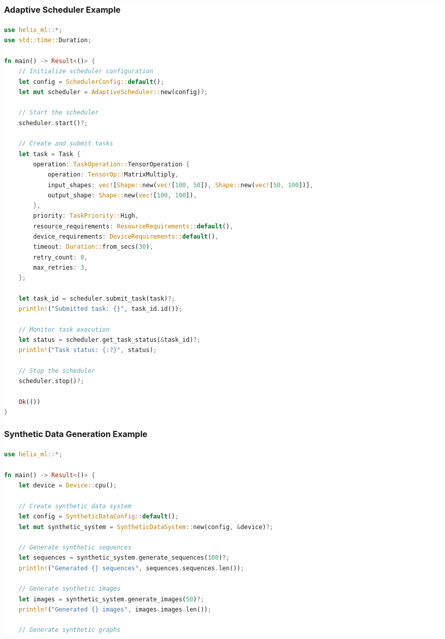 ### Adaptive Scheduler Example

```rust
use helix_ml::*;
use std::time::Duration;

fn main() -> Result<()> {
    // Initialize scheduler configuration
    let config = SchedulerConfig::default();
    let mut scheduler = AdaptiveScheduler::new(config)?;
    
    // Start the scheduler
    scheduler.start()?;
    
    // Create and submit tasks
    let task = Task {
        operation: TaskOperation::TensorOperation {
            operation: TensorOp::MatrixMultiply,
            input_shapes: vec![Shape::new(vec![100, 50]), Shape::new(vec![50, 100])],
            output_shape: Shape::new(vec![100, 100]),
        },
        priority: TaskPriority::High,
        resource_requirements: ResourceRequirements::default(),
        device_requirements: DeviceRequirements::default(),
        timeout: Duration::from_secs(30),
        retry_count: 0,
        max_retries: 3,
    };
    
    let task_id = scheduler.submit_task(task)?;
    println!("Submitted task: {}", task_id.id());
    
    // Monitor task execution
    let status = scheduler.get_task_status(&task_id)?;
    println!("Task status: {:?}", status);
    
    // Stop the scheduler
    scheduler.stop()?;
    
    Ok(())
}
```

### Synthetic Data Generation Example

```rust
use helix_ml::*;

fn main() -> Result<()> {
    let device = Device::cpu();
    
    // Create synthetic data system
    let config = SyntheticDataConfig::default();
    let mut synthetic_system = SyntheticDataSystem::new(config, &device)?;
    
    // Generate synthetic sequences
    let sequences = synthetic_system.generate_sequences(100)?;
    println!("Generated {} sequences", sequences.sequences.len());
    
    // Generate synthetic images
    let images = synthetic_system.generate_images(50)?;
    println!("Generated {} images", images.images.len());
    
    // Generate synthetic graphs
```